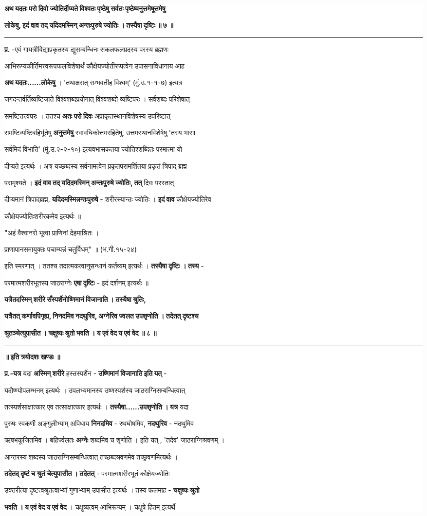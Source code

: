 **अथ यदतः परो दिवो ज्योतिर्दीप्यते विश्वतः पृष्ठेषु सर्वतः पृष्ठेष्वनुत्तमेषूत्तमेषु**  

**लोकेषु, इदं वाव तद् यदिदमस्मिन् अन्तःपुरुषे ज्योतिः । तस्यैषा दृष्टिः ॥ ७ ॥**  

****

**प्र.**  -एवं गायत्रीविद्याप्रकृतस्य द्युसम्बन्धिनः सकलफलप्रदस्य परस्य ब्रह्मणः

आभिरूप्यकीर्तिमत्त्वरूपफलविशेषार्थं कौक्षेयज्योतीरूपत्वेन उपासनाविधानाय आह

**अथ यदतः......लोकेषु**   । 'तथाक्षरात् सम्भवतीह विश्वम्' (मुं.उ.१-१-७) इत्यत्र

जगदन्तर्वर्तिव्यष्टिजाते विश्वशब्दप्रयोगात् विश्वशब्दो व्यष्टिपरः । सर्वशब्दः परिशेषात्

समष्टितत्त्वपरः । ततश्च **अतः परो दिवः**   अप्राकृतस्थानविशेषस्य उपरिष्टात्

समष्टिव्यष्टिबहिर्भूतेषु **अनुत्तमेषु**   स्वावधिकोत्तमरहितेषु, उत्तमस्थानविशेषेषु 'तस्य भासा

सर्वमिदं विभाति' (मुं.उ.२-२-१०) इत्यवभासकतया ज्योतिश्शब्दितः परमात्मा यो

दीप्यते इत्यर्थः । अत्र यच्छब्दस्य सर्वनामत्वेन प्रकृतपरामर्शितया प्रकृतं त्रिपाद् ब्रह्म

परामृश्यते । **इदं वाव तद् यदिदमस्मिन् अन्तःपुरुषे ज्योतिः, तत्**   दिवः परस्तात्

दीप्यमानं त्रिपाद्ब्रह्म, **यदिदमस्मिन्नन्तःपुरुषे**   - शरीरस्यान्तः ज्योतिः । **इदं वाव**   कौक्षेयज्योतिरेव

कौक्षेयज्योतिःशरीरकमेव इत्यर्थः ॥

"अहं वैश्वानरो भूत्वा प्राणिनां देहमाश्रितः ।

प्राणापानसमायुक्तः पचाम्यन्नं चतुर्विधम्" ॥ (भ.गी.१५-२४)

इति स्मरणात् । ततश्च तदात्मकत्वानुसन्धानं कर्तव्यम् इत्यर्थः । **तस्यैषा दृष्टिः । तस्य**   -

परमात्मशरीरभूतस्य जाठराग्नेः **एषा दृष्टिः**   - इदं दर्शनम् इत्यर्थः ॥

**यत्रैतदस्मिन् शरीरे सँस्पर्शेनोष्णिमानं विजानाति । तस्यैषा श्रुतिः,**  

**यत्रैतत् कर्णावपिगृह्य, निनदमिव नदथुरिव, अग्नेरिव ज्वलत उपशृणोति । तदेतत् दृष्टश्च**  

**श्रुतञ्चेत्युपासीत । चक्षुष्यः श्रुतो भवति । य एवं वेद य एवं वेद ॥ ८ ॥**  

****

**॥ इति त्रयोदशः खण्डः ॥**  

**प्र.-यत्र**   यदा **अस्मिन् शरीरे**   हस्तस्पर्शेन - **उष्णिमानं विजानाति इति यत्**   -

यदौष्ण्योपलम्भनम् इत्यर्थः । उपलभ्यमानस्य उष्णस्पर्शस्य जाठराग्निसम्बन्धित्वात्

तत्स्पर्शसाक्षात्कार एव तत्साक्षात्कार इत्यर्थः । **तस्यैषा......उपशृणोति । यत्र**   यदा

पुरुषः स्वकर्णी अङ्गुलीभ्याम् अपिधाय **निनदमिव**   - रथघोषमिव, **नदथुरिव**   - नदथुमिव

ऋषभकूजितमिव । बहिर्ज्वलतः **अग्नेः**   शब्दमिव च शृणोति । इति यत् , 'तदेव' जाठराग्निश्रवणम् ।

आन्तरस्य शब्दस्य जाठराग्निसम्बन्धित्वात् तच्छब्दश्रवणमेव तच्छ्रवणमित्यर्थः ।

**तदेतद् दृष्टं च श्रुतं चेत्युपासीत । तदेतत्**   - परमात्मशरीरभूतं कौक्षेयज्योतिः

उक्तरीत्या दृष्टत्वश्रुतत्वाभ्यां गुणाभ्याम् उपासीत इत्यर्थः । तस्य फलमाह - **चक्षुष्यः श्रुतो**  

**भवति । य एवं वेद य एवं वेद**   । चक्षुष्यत्वम् आभिरूप्यम् । चक्षुषे हितम् इत्यर्थे
